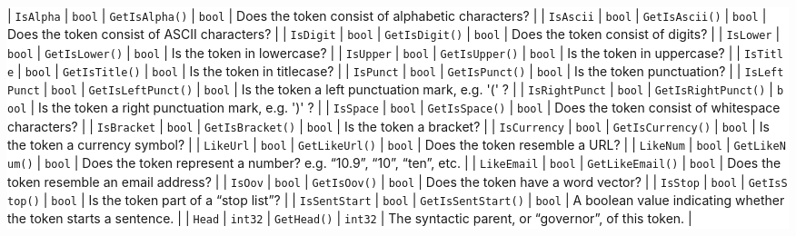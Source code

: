 | `IsAlpha` | `bool` | `GetIsAlpha()` | `bool` | Does the token consist of alphabetic characters? |
| `IsAscii` | `bool` | `GetIsAscii()` | `bool` | Does the token consist of ASCII characters? | 
| `IsDigit` | `bool` | `GetIsDigit()` | `bool` | Does the token consist of digits?  |
| `IsLower` | `bool` | `GetIsLower()` | `bool` | Is the token in lowercase? |
| `IsUpper` | `bool` | `GetIsUpper()` | `bool` | Is the token in uppercase? |
| `IsTitle` | `bool` | `GetIsTitle()` | `bool` | Is the token in titlecase? |
| `IsPunct` | `bool` | `GetIsPunct()` | `bool` | Is the token punctuation? |
| `IsLeftPunct` | `bool` | `GetIsLeftPunct()` | `bool` | Is the token a left punctuation mark, e.g. '(' ? |
| `IsRightPunct` | `bool` | `GetIsRightPunct()` | `bool` | Is the token a right punctuation mark, e.g. ')' ? |
| `IsSpace` | `bool` | `GetIsSpace()` | `bool` | Does the token consist of whitespace characters? |
| `IsBracket` | `bool` | `GetIsBracket()` | `bool` | Is the token a bracket? |
| `IsCurrency` | `bool` | `GetIsCurrency()` | `bool` | Is the token a currency symbol? |
| `LikeUrl` | `bool` | `GetLikeUrl()` | `bool` | Does the token resemble a URL? |
| `LikeNum` | `bool` | `GetLikeNum()` | `bool` | Does the token represent a number? e.g. “10.9”, “10”, “ten”, etc. |
| `LikeEmail` | `bool` | `GetLikeEmail()` | `bool` | Does the token resemble an email address? |
| `IsOov` | `bool` | `GetIsOov()` | `bool` | Does the token have a word vector? |
| `IsStop` | `bool` | `GetIsStop()` | `bool` | Is the token part of a “stop list”? |
| `IsSentStart` | `bool` | `GetIsSentStart()` | `bool` | A boolean value indicating whether the token starts a sentence. |
| `Head` | `int32` | `GetHead()` | `int32` | The syntactic parent, or “governor”, of this token. |

